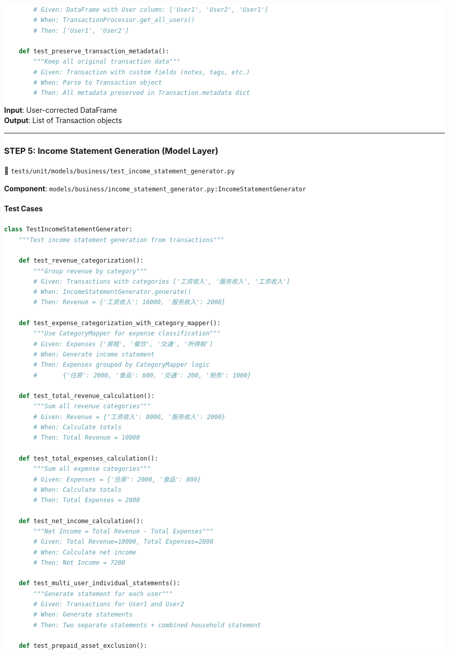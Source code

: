 ```python
        # Given: DataFrame with User column: ['User1', 'User2', 'User1']
        # When: TransactionProcessor.get_all_users()
        # Then: ['User1', 'User2']
        
    def test_preserve_transaction_metadata():
        """Keep all original transaction data"""
        # Given: Transaction with custom fields (notes, tags, etc.)
        # When: Parse to Transaction object
        # Then: All metadata preserved in Transaction.metadata dict
```

**Input**: User-corrected DataFrame  
**Output**: List of Transaction objects

---

### **STEP 5: Income Statement Generation (Model Layer)**
📁 `tests/unit/models/business/test_income_statement_generator.py`

**Component**: `models/business/income_statement_generator.py:IncomeStatementGenerator`

#### Test Cases
```python
class TestIncomeStatementGenerator:
    """Test income statement generation from transactions"""
    
    def test_revenue_categorization():
        """Group revenue by category"""
        # Given: Transactions with categories ['工资收入', '服务收入', '工资收入']
        # When: IncomeStatementGenerator.generate()
        # Then: Revenue = {'工资收入': 16000, '服务收入': 2000}
        
    def test_expense_categorization_with_category_mapper():
        """Use CategoryMapper for expense classification"""
        # Given: Expenses ['房租', '餐饮', '交通', '所得税']
        # When: Generate income statement
        # Then: Expenses grouped by CategoryMapper logic
        #       {'住房': 2000, '食品': 800, '交通': 200, '税务': 1000}
        
    def test_total_revenue_calculation():
        """Sum all revenue categories"""
        # Given: Revenue = {'工资收入': 8000, '服务收入': 2000}
        # When: Calculate totals
        # Then: Total Revenue = 10000
        
    def test_total_expenses_calculation():
        """Sum all expense categories"""
        # Given: Expenses = {'住房': 2000, '食品': 800}
        # When: Calculate totals
        # Then: Total Expenses = 2800
        
    def test_net_income_calculation():
        """Net Income = Total Revenue - Total Expenses"""
        # Given: Total Revenue=10000, Total Expenses=2800
        # When: Calculate net income
        # Then: Net Income = 7200
        
    def test_multi_user_individual_statements():
        """Generate statement for each user"""
        # Given: Transactions for User1 and User2
        # When: Generate statements
        # Then: Two separate statements + combined household statement
        
    def test_prepaid_asset_exclusion():
```